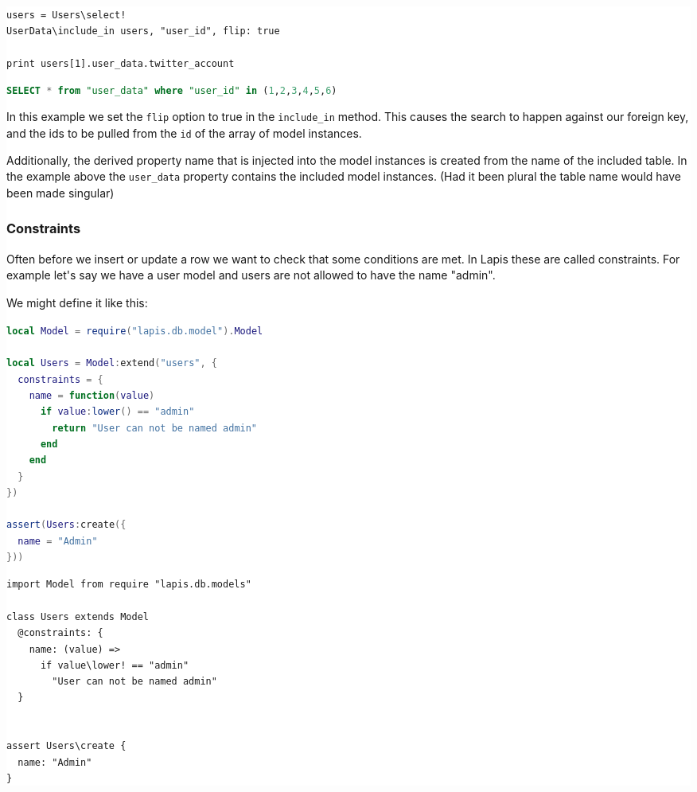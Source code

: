 ```moon
users = Users\select!
UserData\include_in users, "user_id", flip: true

print users[1].user_data.twitter_account
```

```sql
SELECT * from "user_data" where "user_id" in (1,2,3,4,5,6)
```

In this example we set the `flip` option to true in the `include_in` method.
This causes the search to happen against our foreign key, and the ids to be
pulled from the `id` of the array of model instances.

Additionally, the derived property name that is injected into the model
instances is created from the name of the included table. In the example above
the `user_data` property contains the included model instances. (Had it been
plural the table name would have been made singular)

### Constraints

Often before we insert or update a row we want to check that some conditions
are met. In Lapis these are called constraints. For example let's say we have a
user model and users are not allowed to have the name "admin".

We might define it like this:

```lua
local Model = require("lapis.db.model").Model

local Users = Model:extend("users", {
  constraints = {
    name = function(value)
      if value:lower() == "admin"
        return "User can not be named admin"
      end
    end
  }
})

assert(Users:create({
  name = "Admin"
}))

```

```moon
import Model from require "lapis.db.models"

class Users extends Model
  @constraints: {
    name: (value) =>
      if value\lower! == "admin"
        "User can not be named admin"
  }


assert Users\create {
  name: "Admin"
}
```


  [1368686109]: =>
  [1368686843]: =>
  [1]: =>